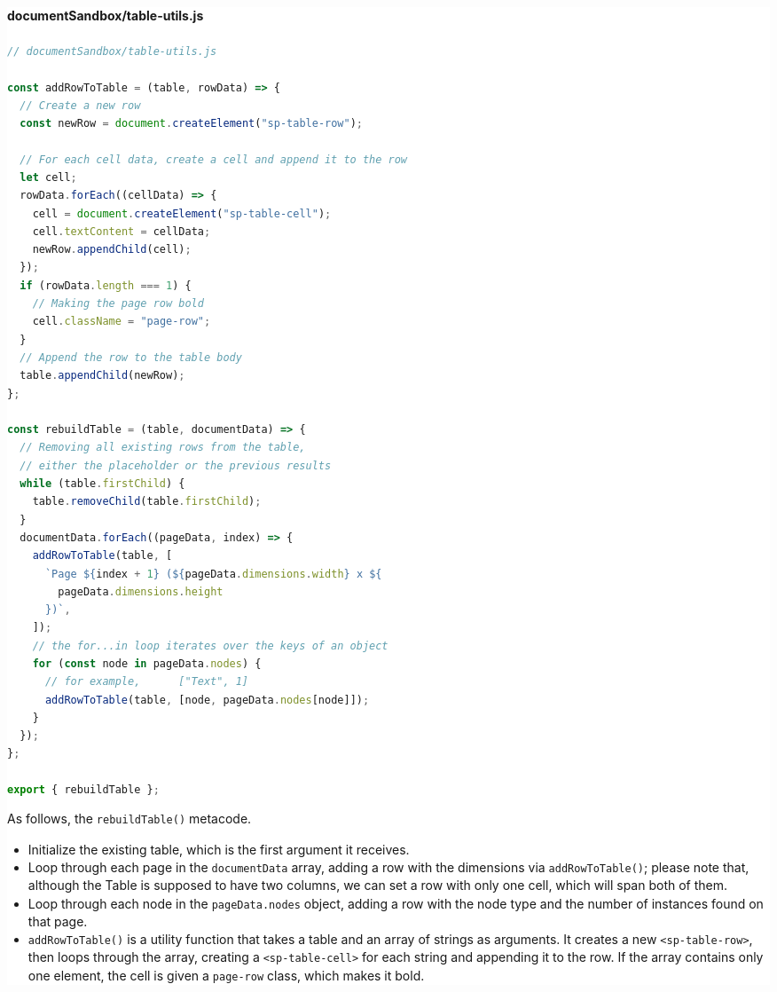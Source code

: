 <CodeBlock slots="heading, code" repeat="1" languages="table-utils.js"/>

#### documentSandbox/table-utils.js

```js
// documentSandbox/table-utils.js

const addRowToTable = (table, rowData) => {
  // Create a new row
  const newRow = document.createElement("sp-table-row");

  // For each cell data, create a cell and append it to the row
  let cell;
  rowData.forEach((cellData) => {
    cell = document.createElement("sp-table-cell");
    cell.textContent = cellData;
    newRow.appendChild(cell);
  });
  if (rowData.length === 1) {
    // Making the page row bold
    cell.className = "page-row";
  }
  // Append the row to the table body
  table.appendChild(newRow);
};

const rebuildTable = (table, documentData) => {
  // Removing all existing rows from the table,
  // either the placeholder or the previous results
  while (table.firstChild) {
    table.removeChild(table.firstChild);
  }
  documentData.forEach((pageData, index) => {
    addRowToTable(table, [
      `Page ${index + 1} (${pageData.dimensions.width} x ${
        pageData.dimensions.height
      })`,
    ]);
    // the for...in loop iterates over the keys of an object
    for (const node in pageData.nodes) {
      // for example,      ["Text", 1]
      addRowToTable(table, [node, pageData.nodes[node]]);
    }
  });
};

export { rebuildTable };
```

As follows, the `rebuildTable()` metacode.

- Initialize the existing table, which is the first argument it receives.
- Loop through each page in the `documentData` array, adding a row with the dimensions via `addRowToTable()`; please note that, although the Table is supposed to have two columns, we can set a row with only one cell, which will span both of them.
- Loop through each node in the `pageData.nodes` object, adding a row with the node type and the number of instances found on that page.
- `addRowToTable()` is a utility function that takes a table and an array of strings as arguments. It creates a new `<sp-table-row>`, then loops through the array, creating a `<sp-table-cell>` for each string and appending it to the row. If the array contains only one element, the cell is given a `page-row` class, which makes it bold.


[^0]: When referring to "metadata", I mean the dimensions and types of elements on each page. Custom metadata haven't been implemented in Adobe Express yet.
[^1]: In my tests, the two SDKs are ready almost instantly and together—I couldn't tell which one is loaded firsts.
[^2]: Designing data structures in the early stages of the development process is, in my humble opinion, a way to dodge a good deal of future headaches.
[^3]: A `"MediaContainer"` (say, an image) has as children both the `"ImageRectangle"` and the mask that crops it. At this stage of the Document API development, getting complex masks may throw an Error—hence, I've decided to use the `"MediaContainer"` type as a recursion's termination clause.